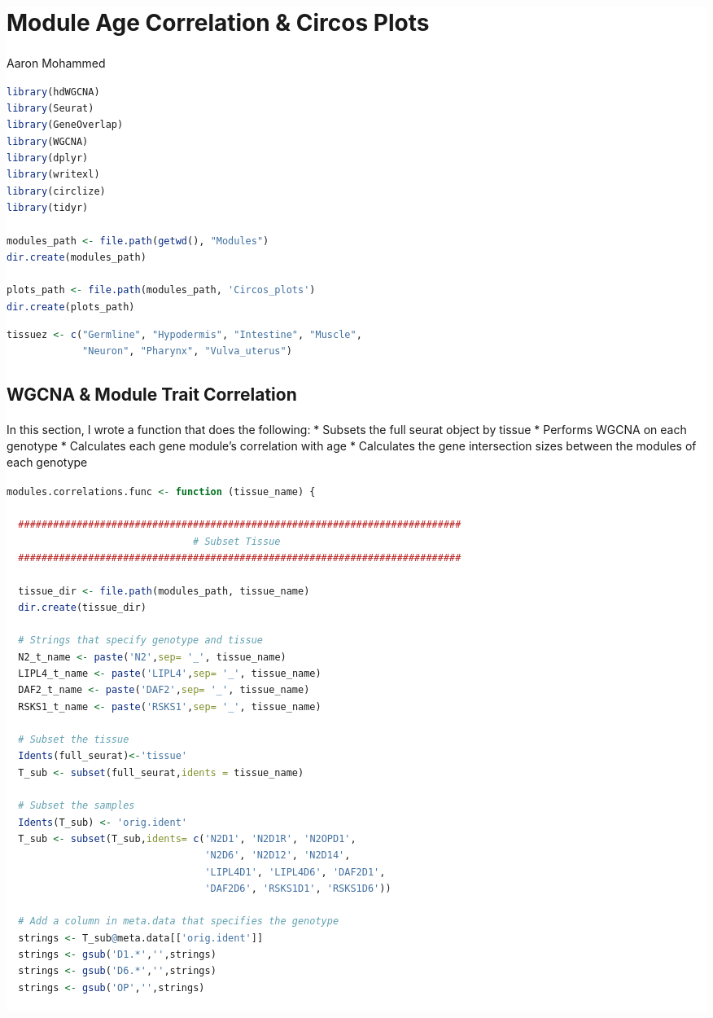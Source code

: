 Module Age Correlation & Circos Plots
================
Aaron Mohammed

``` r
library(hdWGCNA)
library(Seurat)
library(GeneOverlap)
library(WGCNA) 
library(dplyr)
library(writexl)
library(circlize)
library(tidyr)

modules_path <- file.path(getwd(), "Modules")
dir.create(modules_path)

plots_path <- file.path(modules_path, 'Circos_plots')
dir.create(plots_path)
```

``` r
tissuez <- c("Germline", "Hypodermis", "Intestine", "Muscle", 
             "Neuron", "Pharynx", "Vulva_uterus")
```

## WGCNA & Module Trait Correlation

In this section, I wrote a function that does the following: \* Subsets
the full seurat object by tissue \* Performs WGCNA on each genotype \*
Calculates each gene module’s correlation with age \* Calculates the
gene intersection sizes between the modules of each genotype

``` r
modules.correlations.func <- function (tissue_name) {
  
  ############################################################################
                                # Subset Tissue
  ############################################################################
  
  tissue_dir <- file.path(modules_path, tissue_name)
  dir.create(tissue_dir)
  
  # Strings that specify genotype and tissue
  N2_t_name <- paste('N2',sep= '_', tissue_name)
  LIPL4_t_name <- paste('LIPL4',sep= '_', tissue_name)
  DAF2_t_name <- paste('DAF2',sep= '_', tissue_name)
  RSKS1_t_name <- paste('RSKS1',sep= '_', tissue_name)
  
  # Subset the tissue
  Idents(full_seurat)<-'tissue'
  T_sub <- subset(full_seurat,idents = tissue_name)
  
  # Subset the samples
  Idents(T_sub) <- 'orig.ident'
  T_sub <- subset(T_sub,idents= c('N2D1', 'N2D1R', 'N2OPD1', 
                                  'N2D6', 'N2D12', 'N2D14', 
                                  'LIPL4D1', 'LIPL4D6', 'DAF2D1', 
                                  'DAF2D6', 'RSKS1D1', 'RSKS1D6'))
   
  # Add a column in meta.data that specifies the genotype
  strings <- T_sub@meta.data[['orig.ident']]
  strings <- gsub('D1.*','',strings)
  strings <- gsub('D6.*','',strings)
  strings <- gsub('OP','',strings)
  
```